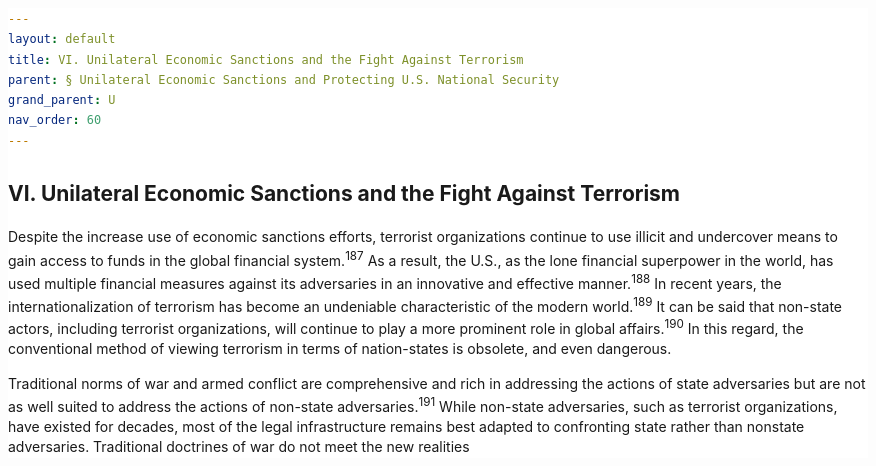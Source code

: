 ```yaml
---
layout: default
title: VI. Unilateral Economic Sanctions and the Fight Against Terrorism 
parent: § Unilateral Economic Sanctions and Protecting U.S. National Security 
grand_parent: U 
nav_order: 60
---
```

<style>
.dont-break-out {
  /* These are technically the same, but use both */
  overflow-wrap: break-word;
  word-wrap: break-word;

  -ms-word-break: break-all;
  /* This is the dangerous one in WebKit, as it breaks things wherever */
  word-break: break-all;
  /* Instead use this non-standard one: */
  word-break: break-word;
}

.youtube-container {
    position: relative;
    width: 100%;
    height: 0;
    padding-bottom: 56.25%;
}
.youtube-video {
    position: absolute;
    top: 0;
    left: 0;
    width: 100%;
    height: 100%;
}

</style>

<div class="dont-break-out" markdown="1">

## VI. Unilateral Economic Sanctions and the Fight Against Terrorism
Despite the increase use of economic sanctions efforts, terrorist organizations continue to use illicit and undercover means to gain access to funds in the global financial system.<sup>187</sup> As a result, the U.S., as the lone financial superpower in the world, has used multiple financial measures against its adversaries in an innovative and effective manner.<sup>188</sup> In recent years, the internationalization of terrorism has become an undeniable characteristic of the modern world.<sup>189</sup> It can be said that non-state actors, including terrorist organizations, will continue to play a more prominent role in global affairs.<sup>190</sup> In this regard, the conventional method of viewing terrorism in terms of nation-states is obsolete, and even dangerous.

Traditional norms of war and armed conflict are comprehensive and rich in addressing the actions of state adversaries but are not as well suited to address the actions of non-state adversaries.<sup>191</sup> While non-state adversaries, such as terrorist organizations, have existed for decades, most of the legal infrastructure remains best adapted to confronting state rather than nonstate adversaries. Traditional doctrines of war do not meet the new realities
